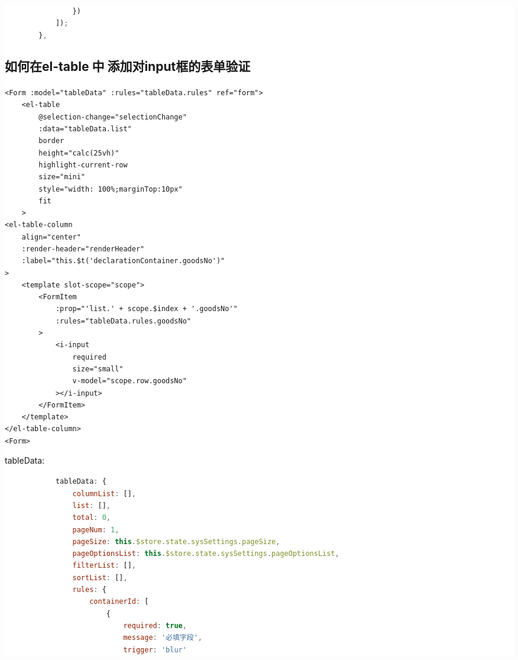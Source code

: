 ``` js
                })
            ]);
        },
```







## 如何在el-table 中 添加对input框的表单验证



``` vue
<Form :model="tableData" :rules="tableData.rules" ref="form">
    <el-table
        @selection-change="selectionChange"
        :data="tableData.list"
        border
        height="calc(25vh)"
        highlight-current-row
        size="mini"
        style="width: 100%;marginTop:10px"
        fit
    >
<el-table-column
    align="center"
    :render-header="renderHeader"
    :label="this.$t('declarationContainer.goodsNo')"
>
    <template slot-scope="scope">
        <FormItem
            :prop="'list.' + scope.$index + '.goodsNo'"
            :rules="tableData.rules.goodsNo"
        >
            <i-input
                required
                size="small"
                v-model="scope.row.goodsNo"
            ></i-input>
        </FormItem>
    </template>
</el-table-column>
<Form>
```





tableData:

``` js
            tableData: {
                columnList: [],
                list: [],
                total: 0,
                pageNum: 1,
                pageSize: this.$store.state.sysSettings.pageSize,
                pageOptionsList: this.$store.state.sysSettings.pageOptionsList,
                filterList: [],
                sortList: [],
                rules: {
                    containerId: [
                        {
                            required: true,
                            message: '必填字段',
                            trigger: 'blur'
```